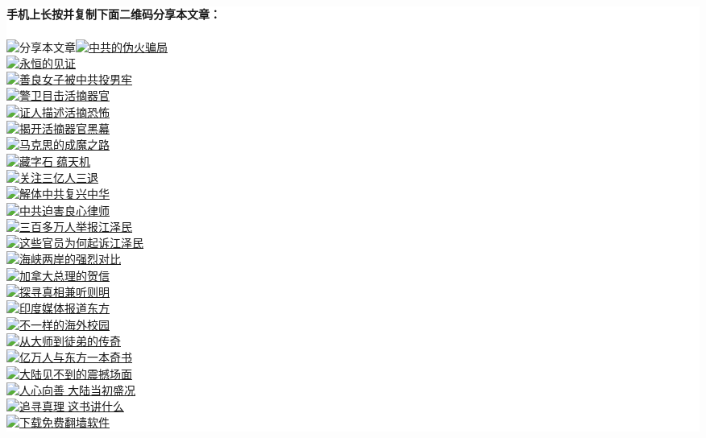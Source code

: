 <strong>手机上长按并复制下面二维码分享本文章：</strong><br><br><img src="https://chart.apis.google.com/chart?cht=qr&chs=240x240&choe=UTF-8&chld=M|2&chl=https://github.com/19920513/djy/blob/master/gb/18/6/17/n10491498.md%231" title="分享本文章"></td><td VALIGN=TOP><a href="https://github.com/19920513/djy/blob/master/gb/16/1/21/n4622075.md?dfh#1" target="_blank"><img src="https://raw.githubusercontent.com/19920513/djy/master/gb/300/wei-f1.jpg" title="中共的伪火骗局"  alt="中共的伪火骗局"></a><br><a href="https://github.com/19920513/www/blob/master/README.md?dfh#9" target="_blank"><img src="https://raw.githubusercontent.com/19920513/djy/master/gb/300/yong-h.jpg" title="永恒的见证"  alt="永恒的见证"></a><br><a href="https://github.com/19920513/djy/blob/master/gb/13/9/29/n3974789.md?dfh#1" target="_blank"><img src="https://raw.githubusercontent.com/19920513/djy/master/gb/300/shang-lnz.jpg" title="善良女子被中共投男牢"  alt="善良女子被中共投男牢"></a><br><a href="https://github.com/19920513/djy/blob/master/gb/16/3/16/n4663449.md?dfh#1" target="_blank"><img src="https://raw.githubusercontent.com/19920513/djy/master/gb/300/huo-z3.jpg" title="警卫目击活摘器官"  alt="警卫目击活摘器官"></a><br><a href="https://github.com/19920513/djy/blob/master/gb/16/8/7/n8177641.md?dfh#1" target="_blank"><img src="https://raw.githubusercontent.com/19920513/djy/master/gb/300/huo-z4.jpg" title="证人描述活摘恐怖"  alt="证人描述活摘恐怖"></a><br><a href="https://github.com/19920513/djy/blob/master/gb/10/4/19/n2881569.md?dfh#1" target="_blank"><img src="https://raw.githubusercontent.com/19920513/djy/master/gb/300/huo-z1.jpg" title="揭开活摘器官黑幕"  alt="揭开活摘器官黑幕"></a><br><a href="https://github.com/19920513/djy/blob/master/gb/10/11/7/n3077476.md?dfh#1" target="_blank"><img src="https://raw.githubusercontent.com/19920513/djy/master/gb/300/ma-ks.jpg" title="马克思的成魔之路"  alt="马克思的成魔之路"></a><br><a href="https://github.com/19920513/djy/blob/master/gb/14/6/9/n4173977.md?dfh#1" target="_blank"><img src="https://raw.githubusercontent.com/19920513/djy/master/gb/300/chang-zs.jpg" title="藏字石 蕴天机"  alt="藏字石 蕴天机"></a><br><a href="https://github.com/19920513/djy/blob/master/gb/18/5/10/n10381511.md?dfh#1" target="_blank"><img src="https://raw.githubusercontent.com/19920513/djy/master/gb/300/st1.jpg" title="关注三亿人三退"  alt="关注三亿人三退"></a><br><a href="https://github.com/19920513/djy/blob/master/gb/18/3/21/n10237682.md?dfh#1" target="_blank"><img src="https://raw.githubusercontent.com/19920513/djy/master/gb/300/jie-t.jpg" title="解体中共复兴中华"  alt="解体中共复兴中华"></a><br><a href="https://github.com/19920513/djy/blob/master/gb/9/2/9/n2422991.md?dfh#1" target="_blank"><img src="https://raw.githubusercontent.com/19920513/djy/master/gb/300/gao-zs.jpg" title="中共迫害良心律师"  alt="中共迫害良心律师"></a><br><a href="https://github.com/19920513/djy/blob/master/gb/18/12/9/n10900044.md?dfh#1" target="_blank"><img src="https://raw.githubusercontent.com/19920513/djy/master/gb/300/sj1.jpg" title="三百多万人举报江泽民"  alt="三百多万人举报江泽民"></a><br><a href="https://github.com/19920513/djy/blob/master/gb/18/8/28/n10672014.md?dfh#1" target="_blank"><img src="https://raw.githubusercontent.com/19920513/djy/master/gb/300/sj2.jpg" title="这些官员为何起诉江泽民"  alt="这些官员为何起诉江泽民"></a><br><a href="https://github.com/19920513/djy/blob/master/gb/8/12/18/n2367165.md?dfh#1" target="_blank"><img src="https://raw.githubusercontent.com/19920513/djy/master/gb/300/liangan.jpg" title="海峡两岸的强烈对比"  alt="海峡两岸的强烈对比"></a><br><a href="https://github.com/19920513/djy/blob/master/gb/15/12/10/n4593139.md?dfh#1" target="_blank"><img src="https://raw.githubusercontent.com/19920513/djy/master/gb/300/jia-ndzl.jpg" title="加拿大总理的贺信"  alt="加拿大总理的贺信"></a><br><a href="https://github.com/19920513/djy/blob/master/gb/11/6/17/n3289382.md?dfh#1" target="_blank"><img src="https://raw.githubusercontent.com/19920513/djy/master/gb/300/xiao-wd.jpg" title="探寻真相兼听则明"  alt="探寻真相兼听则明"></a><br><a href="https://github.com/19920513/djy/blob/master/gb/18/10/27/n10812623.md?dfh#1" target="_blank"><img src="https://raw.githubusercontent.com/19920513/djy/master/gb/300/yindu.jpg" title="印度媒体报道东方"  alt="印度媒体报道东方"></a><br><a href="https://github.com/19920513/djy/blob/master/gb/18/6/9/n10469652.md?dfh#1" target="_blank"><img src="https://raw.githubusercontent.com/19920513/djy/master/gb/300/xie-j.jpg" title="不一样的海外校园"  alt="不一样的海外校园"></a><br><a href="https://github.com/19920513/djy/blob/master/gb/7/4/5/n1669415.md?dfh#1" target="_blank"><img src="https://raw.githubusercontent.com/19920513/djy/master/gb/300/li-up.jpg" title="从大师到徒弟的传奇"  alt="从大师到徒弟的传奇"></a><br><a href="https://github.com/19920513/djy/blob/master/gb/17/5/26/n9191512.md?dfh#1" target="_blank"><img src="https://raw.githubusercontent.com/19920513/djy/master/gb/300/zfl2.jpg" title="亿万人与东方一本奇书"  alt="亿万人与东方一本奇书"></a><br><a href="https://github.com/19920513/djy/blob/master/gb/13/11/27/n4020290.md?dfh#1" target="_blank"><img src="https://raw.githubusercontent.com/19920513/djy/master/gb/300/zhen-h.jpg" title="大陆见不到的震撼场面"  alt="大陆见不到的震撼场面"></a><br><a href="https://github.com/19920513/djy/blob/master/gb/15/7/17/n4482910.md?dfh#1" target="_blank"><img src="https://raw.githubusercontent.com/19920513/djy/master/gb/300/dalu-sk.jpg" title="人心向善 大陆当初盛况"  alt="人心向善 大陆当初盛况"></a><br><a href="https://github.com/19920513/djy/blob/master/gb/19/1/5/n10955468.md?dfh#1" target="_blank"><img src="https://raw.githubusercontent.com/19920513/djy/master/gb/300/zfl1.jpg" title="追寻真理 这书讲什么"  alt="追寻真理 这书讲什么"></a><br><a href="https://github.com/19920513/www/blob/master/README.md?dfh#1" target="_blank"><img src="https://raw.githubusercontent.com/19920513/djy/master/gb/300/fq1.jpg" title="下载免费翻墙软件"  alt="下载免费翻墙软件"></a><br></td></tr></table>
